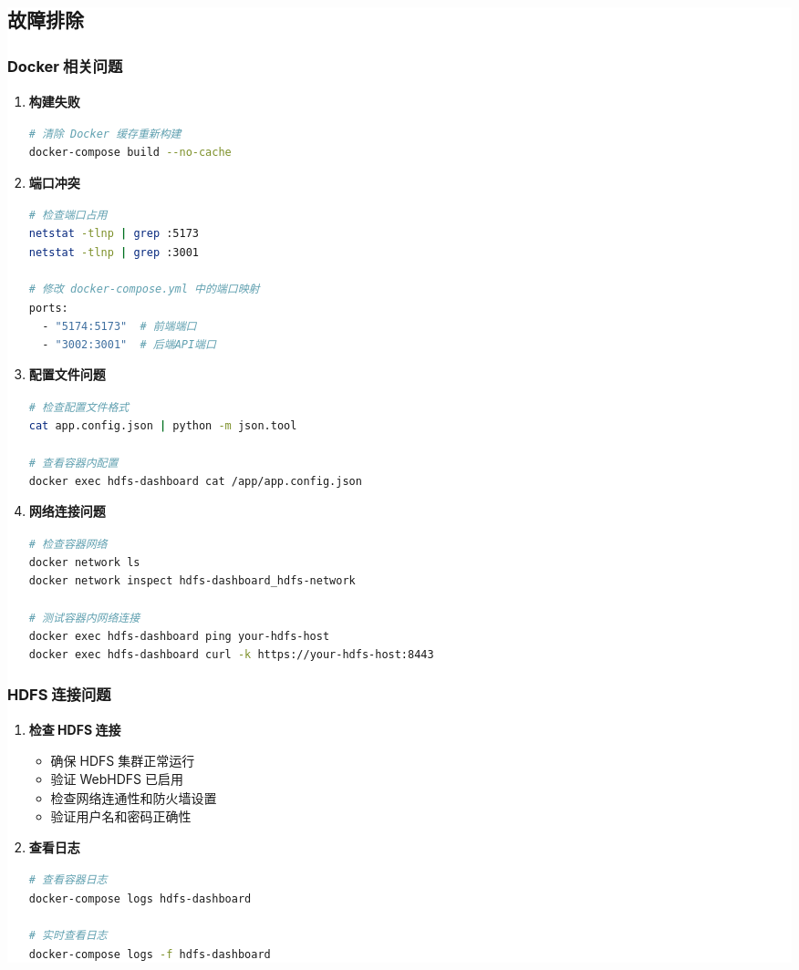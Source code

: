 ## 故障排除

### Docker 相关问题

1. **构建失败**
   ```bash
   # 清除 Docker 缓存重新构建
   docker-compose build --no-cache
   ```

2. **端口冲突**
   ```bash
   # 检查端口占用
   netstat -tlnp | grep :5173
   netstat -tlnp | grep :3001

   # 修改 docker-compose.yml 中的端口映射
   ports:
     - "5174:5173"  # 前端端口
     - "3002:3001"  # 后端API端口
   ```

3. **配置文件问题**
   ```bash
   # 检查配置文件格式
   cat app.config.json | python -m json.tool

   # 查看容器内配置
   docker exec hdfs-dashboard cat /app/app.config.json
   ```

4. **网络连接问题**
   ```bash
   # 检查容器网络
   docker network ls
   docker network inspect hdfs-dashboard_hdfs-network

   # 测试容器内网络连接
   docker exec hdfs-dashboard ping your-hdfs-host
   docker exec hdfs-dashboard curl -k https://your-hdfs-host:8443
   ```

### HDFS 连接问题

1. **检查 HDFS 连接**
   - 确保 HDFS 集群正常运行
   - 验证 WebHDFS 已启用
   - 检查网络连通性和防火墙设置
   - 验证用户名和密码正确性

2. **查看日志**
   ```bash
   # 查看容器日志
   docker-compose logs hdfs-dashboard

   # 实时查看日志
   docker-compose logs -f hdfs-dashboard
   ```
